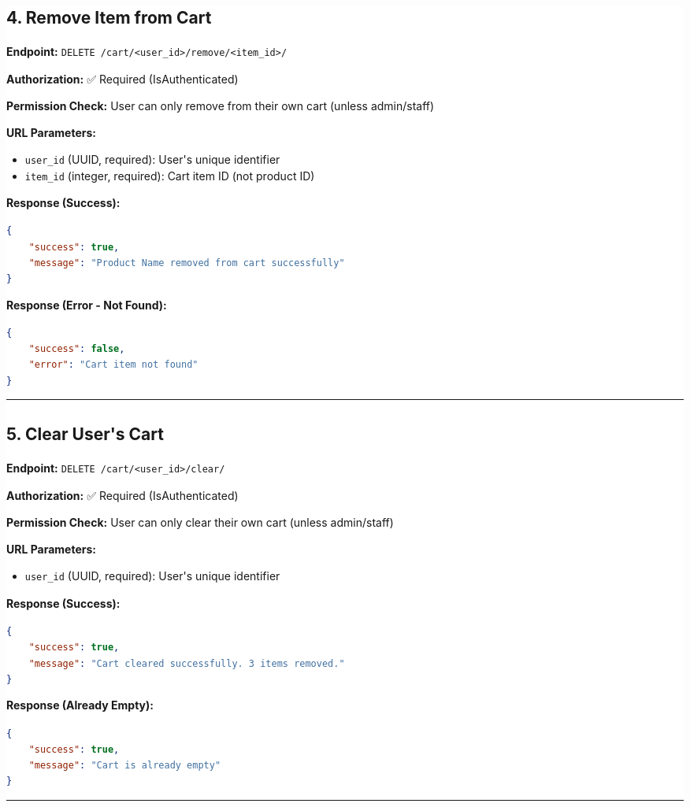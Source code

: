 ## 4. Remove Item from Cart

**Endpoint:** `DELETE /cart/<user_id>/remove/<item_id>/`

**Authorization:** ✅ Required (IsAuthenticated)

**Permission Check:** User can only remove from their own cart (unless admin/staff)

**URL Parameters:**
- `user_id` (UUID, required): User's unique identifier
- `item_id` (integer, required): Cart item ID (not product ID)

**Response (Success):**
```json
{
    "success": true,
    "message": "Product Name removed from cart successfully"
}
```

**Response (Error - Not Found):**
```json
{
    "success": false,
    "error": "Cart item not found"
}
```

---

## 5. Clear User's Cart

**Endpoint:** `DELETE /cart/<user_id>/clear/`

**Authorization:** ✅ Required (IsAuthenticated)

**Permission Check:** User can only clear their own cart (unless admin/staff)

**URL Parameters:**
- `user_id` (UUID, required): User's unique identifier

**Response (Success):**
```json
{
    "success": true,
    "message": "Cart cleared successfully. 3 items removed."
}
```

**Response (Already Empty):**
```json
{
    "success": true,
    "message": "Cart is already empty"
}
```

---